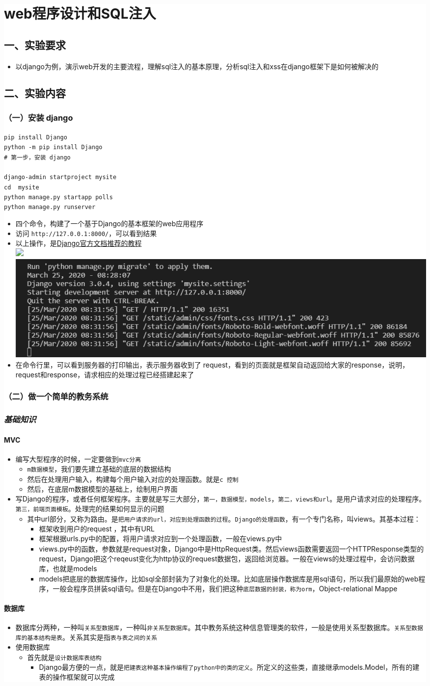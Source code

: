 # web程序设计和SQL注入

## 一、实验要求
* 以django为例，演示web开发的主要流程，理解sql注入的基本原理，分析sql注入和xss在django框架下是如何被解决的

## 二、实验内容
### （一）安装 django
```
pip install Django
python -m pip install Django
# 第一步，安装 django

django-admin startproject mysite
cd  mysite
python manage.py startapp polls
python manage.py runserver
```
* 四个命令，构建了一个基于Django的基本框架的web应用程序
* 访问 `http://127.0.0.1:8000/`，可以看到结果
* 以上操作，是[Django官方文档推荐的教程](https://docs.djangoproject.com/en/3.0/intro/tutorial01/)    
![](pic/安装结果1.png)   
![](pic/安装结果2.png)   
* 在命令行里，可以看到服务器的打印输出，表示服务器收到了 request，看到的页面就是框架自动返回给大家的response，说明，request和response，请求相应的处理过程已经搭建起来了

### （二）做一个简单的教务系统
### *基础知识*
#### MVC
* 编写大型程序的时候，一定要做到`mvc分离`
    * `m数据模型`，我们要先建立基础的底层的数据结构
    * 然后在处理用户输入，构建每个用户输入对应的处理函数。就是`c 控制`
    * 然后，在底层m数据模型的基础上，绘制用户界面
* 写Django的程序，或者任何框架程序。主要就是写三大部分，`第一，数据模型，models`，`第二，views和url`。是用户请求对应的处理程序。`第三，前端页面模板`。处理完的结果如何显示的问题
    * 其中url部分，又称为路由。是`把用户请求的url，对应到处理函数的过程`。`Django的处理函数`，有一个专门名称，叫views。其基本过程：
        * 框架收到用户的request ，其中有URL
        * 框架根据urls.py中的配置，将用户请求对应到一个处理函数，一般在views.py中
        * views.py中的函数，参数就是request对象，Django中是HttpRequest类。然后views函数需要返回一个HTTPResponse类型的request，Django把这个reqeust变化为http协议的request数据包，返回给浏览器。一般在views的处理过程中，会访问数据库，也就是models
        * models把底层的数据库操作，比如sql全部封装为了对象化的处理。比如底层操作数据库是用sql语句，所以我们最原始的web程序，一般会程序员拼装sql语句。但是在Django中不用，我们把这种`底层数据的封装，称为orm`，Object-relational Mappe
#### 数据库
* 数据库分两种，一种叫`关系型数据库`，一种叫`非关系型数据库`。其中教务系统这种信息管理类的软件，一般是使用关系型数据库。`关系型数据库的基本结构是表`。关系其实是指`表与表之间的关系`
* 使用数据库
    * 首先就是`设计数据库表结构`
        * Django最方便的一点，就是`把建表这种基本操作编程了python中的类的定义`。所定义的这些类，直接继承models.Model，所有的建表的操作框架就可以完成
